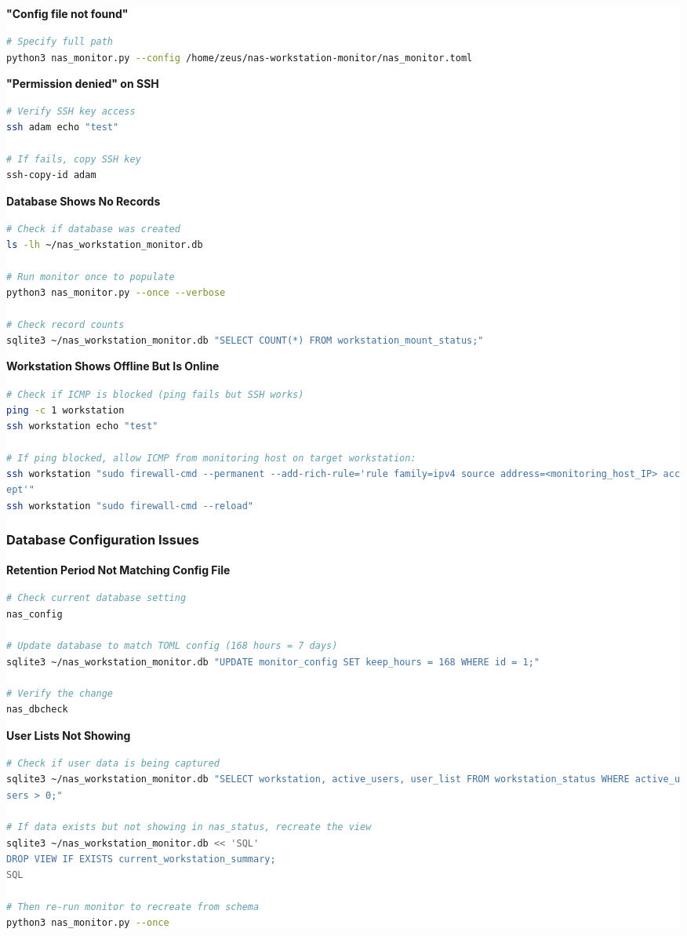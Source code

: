 **"Config file not found"**
```bash
# Specify full path
python3 nas_monitor.py --config /home/zeus/nas-workstation-monitor/nas_monitor.toml
```

**"Permission denied" on SSH**
```bash
# Verify SSH key access
ssh adam echo "test"

# If fails, copy SSH key
ssh-copy-id adam
```

**Database Shows No Records**
```bash
# Check if database was created
ls -lh ~/nas_workstation_monitor.db

# Run monitor once to populate
python3 nas_monitor.py --once --verbose

# Check record counts
sqlite3 ~/nas_workstation_monitor.db "SELECT COUNT(*) FROM workstation_mount_status;"
```

**Workstation Shows Offline But Is Online**
```bash
# Check if ICMP is blocked (ping fails but SSH works)
ping -c 1 workstation
ssh workstation echo "test"

# If ping blocked, allow ICMP from monitoring host on target workstation:
ssh workstation "sudo firewall-cmd --permanent --add-rich-rule='rule family=ipv4 source address=<monitoring_host_IP> accept'"
ssh workstation "sudo firewall-cmd --reload"
```

### Database Configuration Issues

**Retention Period Not Matching Config File**
```bash
# Check current database setting
nas_config

# Update database to match TOML config (168 hours = 7 days)
sqlite3 ~/nas_workstation_monitor.db "UPDATE monitor_config SET keep_hours = 168 WHERE id = 1;"

# Verify the change
nas_dbcheck
```

**User Lists Not Showing**
```bash
# Check if user data is being captured
sqlite3 ~/nas_workstation_monitor.db "SELECT workstation, active_users, user_list FROM workstation_status WHERE active_users > 0;"

# If data exists but not showing in nas_status, recreate the view
sqlite3 ~/nas_workstation_monitor.db << 'SQL'
DROP VIEW IF EXISTS current_workstation_summary;
SQL

# Then re-run monitor to recreate from schema
python3 nas_monitor.py --once
```
